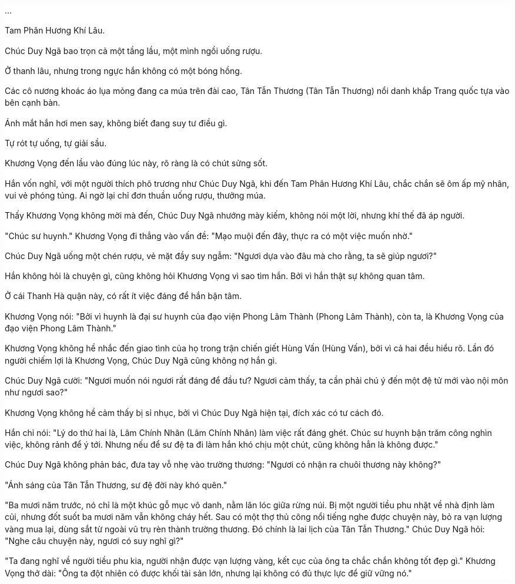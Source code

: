 ...

Tam Phân Hương Khí Lâu.

Chúc Duy Ngã bao trọn cả một tầng lầu, một mình ngồi uống rượu.

Ở thanh lâu, nhưng trong ngực hắn không có một bóng hồng.

Các cô nương khoác áo lụa mỏng đang ca múa trên đài cao, Tân Tẫn Thương (Tân Tẫn Thương) nổi danh khắp Trang quốc tựa vào bên cạnh bàn.

Ánh mắt hắn hơi men say, không biết đang suy tư điều gì.

Tự rót tự uống, tự giải sầu.

Khương Vọng đến lầu vào đúng lúc này, rõ ràng là có chút sửng sốt.

Hắn vốn nghĩ, với một người thích phô trương như Chúc Duy Ngã, khi đến Tam Phân Hương Khí Lâu, chắc chắn sẽ ôm ấp mỹ nhân, vui vẻ phóng túng. Ai ngờ lại chỉ đơn thuần uống rượu, thưởng múa.

Thấy Khương Vọng không mời mà đến, Chúc Duy Ngã nhướng mày kiếm, không nói một lời, nhưng khí thế đã áp người.

"Chúc sư huynh." Khương Vọng đi thẳng vào vấn đề: "Mạo muội đến đây, thực ra có một việc muốn nhờ."

Chúc Duy Ngã uống một chén rượu, vẻ mặt đầy suy ngẫm: "Ngươi dựa vào đâu mà cho rằng, ta sẽ giúp ngươi?"

Hắn không hỏi là chuyện gì, cũng không hỏi Khương Vọng vì sao tìm hắn. Bởi vì hắn thật sự không quan tâm.

Ở cái Thanh Hà quận này, có rất ít việc đáng để hắn bận tâm.

Khương Vọng nói: "Bởi vì huynh là đại sư huynh của đạo viện Phong Lâm Thành (Phong Lâm Thành), còn ta, là Khương Vọng của đạo viện Phong Lâm Thành."

Khương Vọng không hề nhắc đến giao tình của họ trong trận chiến giết Hùng Vấn (Hùng Vấn), bởi vì cả hai đều hiểu rõ. Lần đó người chiếm lợi là Khương Vọng, Chúc Duy Ngã cũng không nợ hắn gì.

Chúc Duy Ngã cười: "Ngươi muốn nói ngươi rất đáng để đầu tư? Ngươi cảm thấy, ta cần phải chú ý đến một đệ tử mới vào nội môn như ngươi sao?"

Khương Vọng không hề cảm thấy bị sỉ nhục, bởi vì Chúc Duy Ngã hiện tại, đích xác có tư cách đó.

Hắn chỉ nói: "Lý do thứ hai là, Lâm Chính Nhân (Lâm Chính Nhân) làm việc rất đáng ghét. Chúc sư huynh bận trăm công nghìn việc, không rảnh để ý tới. Nhưng nếu để sư đệ ta đi làm hắn khó chịu một chút, cũng không hẳn là không được."

Chúc Duy Ngã không phản bác, đưa tay vỗ nhẹ vào trường thương: "Ngươi có nhận ra chuôi thương này không?"

"Ánh sáng của Tân Tẫn Thương, sư đệ đời này khó quên."

"Ba mươi năm trước, nó chỉ là một khúc gỗ mục vô danh, nằm lăn lóc giữa rừng núi. Bị một người tiều phu nhặt về nhà định làm củi, nhưng đốt suốt ba mươi năm vẫn không cháy hết. Sau có một thợ thủ công nổi tiếng nghe được chuyện này, bỏ ra vạn lượng vàng mua lại, dùng sắt từ ngoài vũ trụ rèn thành trường thương. Đó chính là lai lịch của Tân Tẫn Thương." Chúc Duy Ngã hỏi: "Nghe câu chuyện này, ngươi có suy nghĩ gì?"

"Ta đang nghĩ về người tiều phu kia, người nhận được vạn lượng vàng, kết cục của ông ta chắc chắn không tốt đẹp gì." Khương Vọng thở dài: "Ông ta đột nhiên có được khối tài sản lớn, nhưng lại không có đủ thực lực để giữ vững nó."

